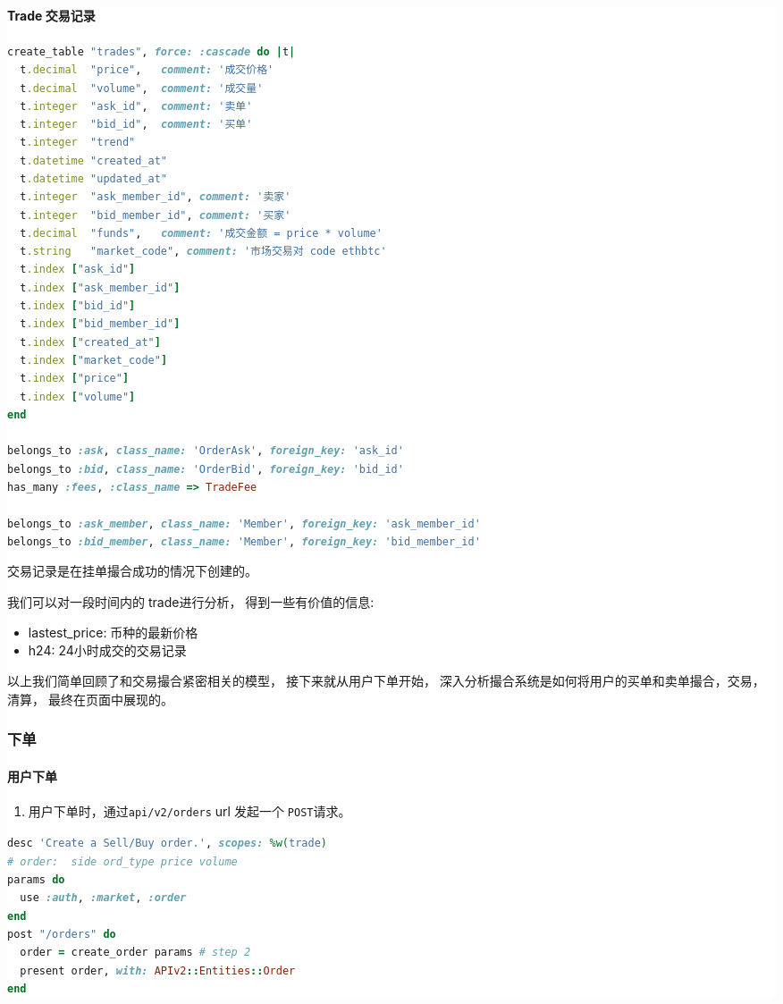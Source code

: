 #### Trade 交易记录



~~~Ruby
create_table "trades", force: :cascade do |t|
  t.decimal  "price",   comment: '成交价格'
  t.decimal  "volume",  comment: '成交量'
  t.integer  "ask_id",  comment: '卖单'
  t.integer  "bid_id",  comment: '买单'
  t.integer  "trend"
  t.datetime "created_at"
  t.datetime "updated_at"
  t.integer  "ask_member_id", comment: '卖家'
  t.integer  "bid_member_id", comment: '买家'
  t.decimal  "funds",   comment: '成交金额 = price * volume'
  t.string   "market_code", comment: '市场交易对 code ethbtc'                             
  t.index ["ask_id"]
  t.index ["ask_member_id"]
  t.index ["bid_id"]
  t.index ["bid_member_id"]
  t.index ["created_at"]
  t.index ["market_code"]
  t.index ["price"]
  t.index ["volume"]
end

belongs_to :ask, class_name: 'OrderAsk', foreign_key: 'ask_id'
belongs_to :bid, class_name: 'OrderBid', foreign_key: 'bid_id'
has_many :fees, :class_name => TradeFee

belongs_to :ask_member, class_name: 'Member', foreign_key: 'ask_member_id'
belongs_to :bid_member, class_name: 'Member', foreign_key: 'bid_member_id'

~~~

交易记录是在挂单撮合成功的情况下创建的。

我们可以对一段时间内的 trade进行分析， 得到一些有价值的信息:

* lastest_price: 币种的最新价格
* h24: 24小时成交的交易记录



以上我们简单回顾了和交易撮合紧密相关的模型， 接下来就从用户下单开始， 深入分析撮合系统是如何将用户的买单和卖单撮合，交易，清算， 最终在页面中展现的。

### 下单

#### 用户下单

1. 用户下单时，通过`api/v2/orders` url 发起一个 `POST`请求。

~~~Ruby
desc 'Create a Sell/Buy order.', scopes: %w(trade)
# order:  side ord_type price volume
params do
  use :auth, :market, :order
end
post "/orders" do
  order = create_order params # step 2
  present order, with: APIv2::Entities::Order
end
~~~
